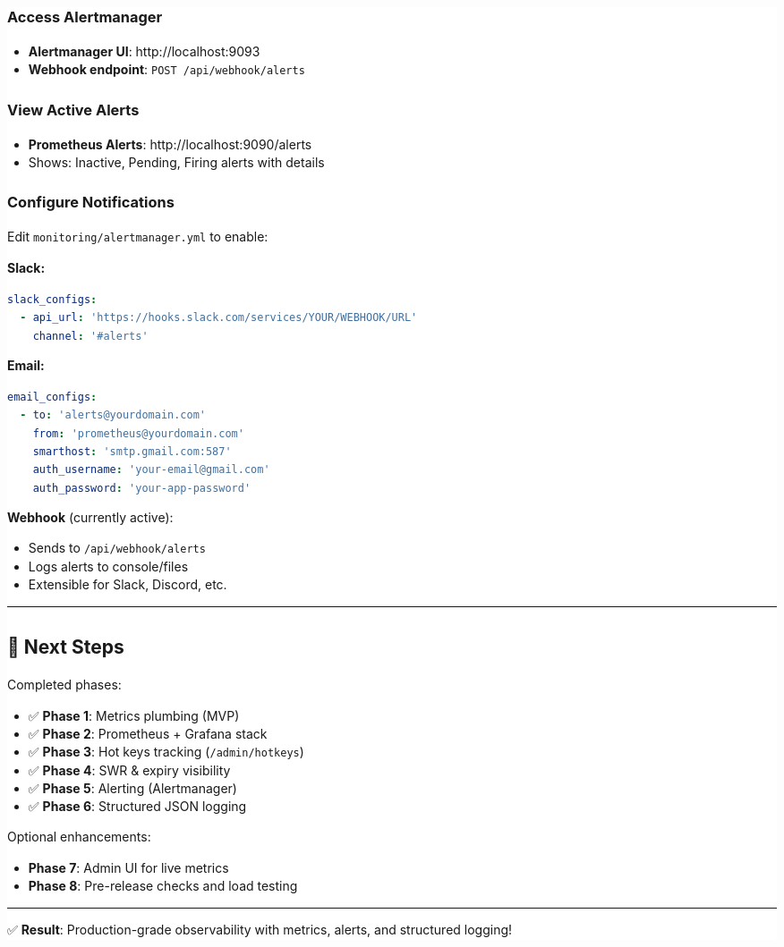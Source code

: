 ### Access Alertmanager

- **Alertmanager UI**: http://localhost:9093
- **Webhook endpoint**: `POST /api/webhook/alerts`

### View Active Alerts

- **Prometheus Alerts**: http://localhost:9090/alerts
- Shows: Inactive, Pending, Firing alerts with details

### Configure Notifications

Edit `monitoring/alertmanager.yml` to enable:

**Slack:**
```yaml
slack_configs:
  - api_url: 'https://hooks.slack.com/services/YOUR/WEBHOOK/URL'
    channel: '#alerts'
```

**Email:**
```yaml
email_configs:
  - to: 'alerts@yourdomain.com'
    from: 'prometheus@yourdomain.com'
    smarthost: 'smtp.gmail.com:587'
    auth_username: 'your-email@gmail.com'
    auth_password: 'your-app-password'
```

**Webhook** (currently active):
- Sends to `/api/webhook/alerts`
- Logs alerts to console/files
- Extensible for Slack, Discord, etc.

---

## 🎯 Next Steps

Completed phases:
- ✅ **Phase 1**: Metrics plumbing (MVP)
- ✅ **Phase 2**: Prometheus + Grafana stack
- ✅ **Phase 3**: Hot keys tracking (`/admin/hotkeys`)
- ✅ **Phase 4**: SWR & expiry visibility
- ✅ **Phase 5**: Alerting (Alertmanager)
- ✅ **Phase 6**: Structured JSON logging

Optional enhancements:
- **Phase 7**: Admin UI for live metrics
- **Phase 8**: Pre-release checks and load testing

---

✅ **Result**: Production-grade observability with metrics, alerts, and structured logging!
